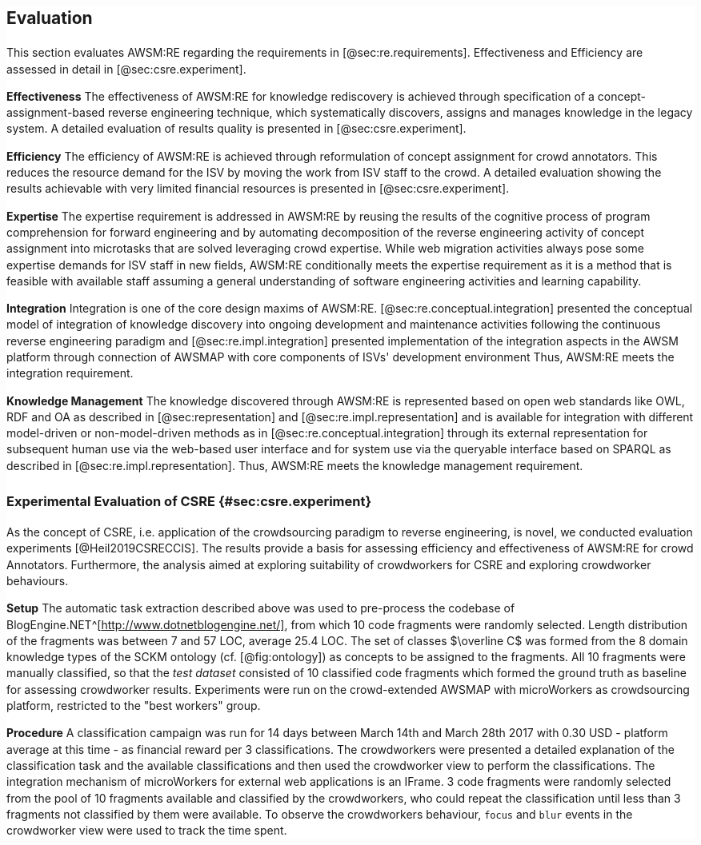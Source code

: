 ## Evaluation

This section evaluates AWSM:RE regarding the requirements in [@sec:re.requirements]. Effectiveness and Efficiency are assessed in detail in [@sec:csre.experiment].

**Effectiveness** The effectiveness of AWSM:RE for knowledge rediscovery is achieved through specification of a concept-assignment-based reverse engineering technique, which systematically discovers, assigns and manages knowledge in the legacy system. A detailed evaluation of results quality is presented in [@sec:csre.experiment].

**Efficiency** The efficiency of AWSM:RE is achieved through reformulation of concept assignment for crowd annotators. This reduces the resource demand for the ISV by moving the work from ISV staff to the crowd. A detailed evaluation showing the results achievable with very limited financial resources is presented in [@sec:csre.experiment].

**Expertise** The expertise requirement is addressed in AWSM:RE by reusing the results of the cognitive process of program comprehension for forward engineering and by automating decomposition of the reverse engineering activity of concept assignment into microtasks that are solved leveraging crowd expertise. While web migration activities always pose some expertise demands for ISV staff in new fields, AWSM:RE conditionally meets the expertise requirement as it is a method that is feasible with available staff assuming a general understanding of software engineering activities and learning capability.

**Integration** Integration is one of the core design maxims of AWSM:RE. [@sec:re.conceptual.integration] presented the conceptual model of integration of knowledge discovery into ongoing development and maintenance activities following the continuous reverse engineering paradigm and [@sec:re.impl.integration] presented implementation of the integration aspects in the AWSM platform through connection of AWSMAP with core components of ISVs' development environment Thus, AWSM:RE meets the integration requirement.  

**Knowledge Management** The knowledge discovered through AWSM:RE is represented based on open web standards like OWL, RDF and OA as described in [@sec:representation] and [@sec:re.impl.representation] and is available for integration with different model-driven or non-model-driven methods as in [@sec:re.conceptual.integration] through its external representation for subsequent human use via the web-based user interface and for system use via the queryable interface based on SPARQL as described in [@sec:re.impl.representation]. Thus, AWSM:RE meets the knowledge management requirement.

### Experimental Evaluation of CSRE {#sec:csre.experiment}

As the concept of CSRE, i.e. application of the crowdsourcing paradigm to reverse engineering, is novel, we conducted evaluation experiments [@Heil2019CSRECCIS]. The results provide a basis for assessing efficiency and effectiveness of AWSM:RE for crowd Annotators. Furthermore, the analysis aimed at exploring suitability of crowdworkers for CSRE and exploring crowdworker behaviours.

**Setup** The automatic task extraction described above was used to pre-process the codebase of BlogEngine.NET^[http://www.dotnetblogengine.net/], from which 10 code fragments were randomly selected. Length distribution of the fragments was between 7 and 57 LOC, average 25.4 LOC. The set of classes $\overline C$ was formed from the 8 domain knowledge types of the SCKM ontology (cf. [@fig:ontology]) as concepts to be assigned to the fragments. All 10 fragments were manually classified, so that the *test dataset* consisted of 10 classified code fragments which formed the ground truth as baseline for assessing crowdworker results. Experiments were run on the crowd-extended AWSMAP with microWorkers as crowdsourcing platform, restricted to the "best workers" group. 

**Procedure** A classification campaign was run for 14 days between March 14th and March 28th 2017 with 0.30 USD - platform average at this time - as financial reward per 3 classifications. The crowdworkers were presented a detailed explanation of the classification task and the available classifications and then used the crowdworker view to perform the classifications. The integration mechanism of microWorkers for external web applications is an IFrame. 3 code fragments were randomly selected from the pool of 10 fragments available and classified by the crowdworkers, who could repeat the classification until less than 3 fragments not classified by them were available. To observe the crowdworkers behaviour, `focus` and `blur` events in the crowdworker view were used to track the time spent.
